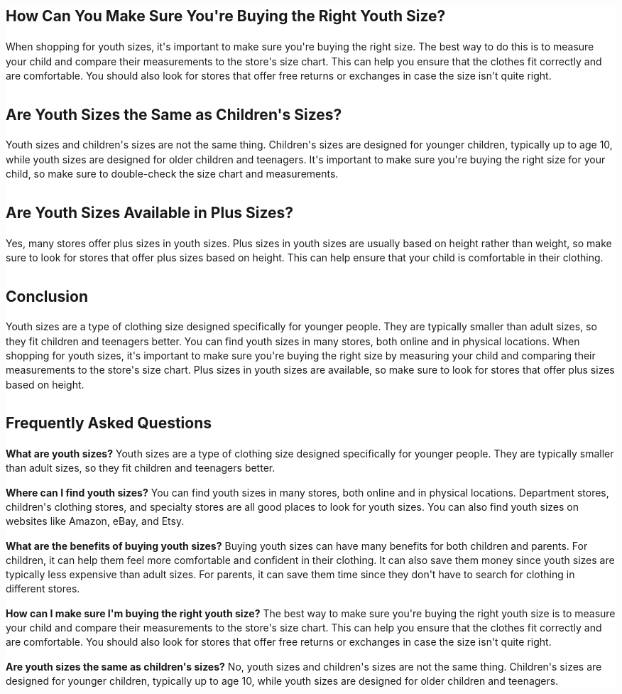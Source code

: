 <h2>How Can You Make Sure You're Buying the Right Youth Size?</h2>

When shopping for youth sizes, it's important to make sure you're buying the right size. The best way to do this is to measure your child and compare their measurements to the store's size chart. This can help you ensure that the clothes fit correctly and are comfortable. You should also look for stores that offer free returns or exchanges in case the size isn't quite right.

<h2>Are Youth Sizes the Same as Children's Sizes?</h2>

Youth sizes and children's sizes are not the same thing. Children's sizes are designed for younger children, typically up to age 10, while youth sizes are designed for older children and teenagers. It's important to make sure you're buying the right size for your child, so make sure to double-check the size chart and measurements.

<h2>Are Youth Sizes Available in Plus Sizes?</h2>

Yes, many stores offer plus sizes in youth sizes. Plus sizes in youth sizes are usually based on height rather than weight, so make sure to look for stores that offer plus sizes based on height. This can help ensure that your child is comfortable in their clothing.

<h2>Conclusion</h2>

Youth sizes are a type of clothing size designed specifically for younger people. They are typically smaller than adult sizes, so they fit children and teenagers better. You can find youth sizes in many stores, both online and in physical locations. When shopping for youth sizes, it's important to make sure you're buying the right size by measuring your child and comparing their measurements to the store's size chart. Plus sizes in youth sizes are available, so make sure to look for stores that offer plus sizes based on height. 

<h2>Frequently Asked Questions</h2>

<b>What are youth sizes?</b>
Youth sizes are a type of clothing size designed specifically for younger people. They are typically smaller than adult sizes, so they fit children and teenagers better. 

<b>Where can I find youth sizes?</b>
You can find youth sizes in many stores, both online and in physical locations. Department stores, children's clothing stores, and specialty stores are all good places to look for youth sizes. You can also find youth sizes on websites like Amazon, eBay, and Etsy. 

<b>What are the benefits of buying youth sizes?</b>
Buying youth sizes can have many benefits for both children and parents. For children, it can help them feel more comfortable and confident in their clothing. It can also save them money since youth sizes are typically less expensive than adult sizes. For parents, it can save them time since they don't have to search for clothing in different stores. 

<b>How can I make sure I'm buying the right youth size?</b>
The best way to make sure you're buying the right youth size is to measure your child and compare their measurements to the store's size chart. This can help you ensure that the clothes fit correctly and are comfortable. You should also look for stores that offer free returns or exchanges in case the size isn't quite right. 

<b>Are youth sizes the same as children's sizes?</b>
No, youth sizes and children's sizes are not the same thing. Children's sizes are designed for younger children, typically up to age 10, while youth sizes are designed for older children and teenagers. 
